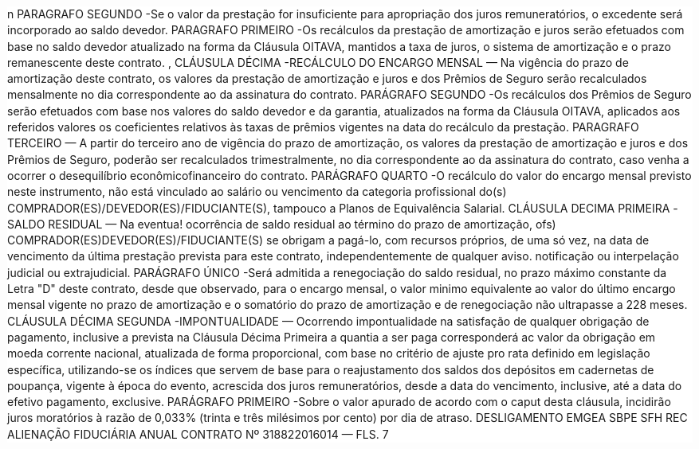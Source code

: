n PARAGRAFO SEGUNDO -Se o valor da prestação for insuficiente para apropriação dos juros remuneratórios, o excedente será incorporado ao saldo devedor. PARAGRAFO PRIMEIRO -Os recálculos da prestação de amortização e juros serão efetuados com base no saldo devedor atualizado na forma da Cláusula OITAVA, mantidos a taxa de juros, o sistema de amortização e o prazo remanescente deste contrato. , CLÁUSULA DÉCIMA -RECÁLCULO DO ENCARGO MENSAL — Na vigência do prazo de amortização deste contrato, os valores da prestação de amortização e juros e dos Prêmios de Seguro serão recalculados mensalmente no dia correspondente ao da assinatura do contrato. PARÁGRAFO SEGUNDO -Os recálculos dos Prêmios de Seguro serão efetuados com base nos valores do saldo devedor e da garantia, atualizados na forma da Cláusula OITAVA, aplicados aos referidos valores os coeficientes relativos às taxas de prêmios vigentes na data do recálculo da prestação. PARAGRAFO TERCEIRO — A partir do terceiro ano de vigência do prazo de amortização, os valores da prestação de amortização e juros e dos Prêmios de Seguro, poderão ser recalculados trimestralmente, no dia correspondente ao da assinatura do contrato, caso venha a ocorrer o desequilíbrio econômicofinanceiro do contrato. PARÁGRAFO QUARTO -O recálculo do valor do encargo mensal previsto neste instrumento, não está vinculado ao salário ou vencimento da categoria profissional do(s) COMPRADOR(ES)/DEVEDOR(ES)/FIDUCIANTE(S), tampouco a Planos de Equivalência Salarial. CLÁUSULA DECIMA PRIMEIRA -SALDO RESIDUAL — Na eventua! ocorrência de saldo residual ao término do prazo de amortização, ofs) COMPRADOR(ES)DEVEDOR(ES)/FIDUCIANTE(S) se obrigam a pagá-lo, com recursos próprios, de uma só vez, na data de vencimento da última prestação prevista para este contrato, independentemente de qualquer aviso. notificação ou interpelação judicial ou extrajudicial. PARÁGRAFO ÚNICO -Será admitida a renegociação do saldo residual, no prazo máximo constante da Letra "D" deste contrato, desde que observado, para o encargo mensal, o valor minimo equivalente ao valor do último encargo mensal vigente no prazo de amortização e o somatório do prazo de amortização e de renegociação não ultrapasse a 228 meses. CLÁUSULA DÉCIMA SEGUNDA -IMPONTUALIDADE — Ocorrendo impontualidade na satisfação de qualquer obrigação de pagamento, inclusive a prevista na Cláusula Décima Primeira a quantia a ser paga corresponderá ac valor da obrigação em moeda corrente nacional, atualizada de forma proporcional, com base no critério de ajuste pro rata definido em legislação específica, utilizando-se os índices que servem de base para o reajustamento dos saldos dos depósitos em cadernetas de poupança, vigente à época do evento, acrescida dos juros remuneratórios, desde a data do vencimento, inclusive, até a data do efetivo pagamento, exclusive. PARÁGRAFO PRIMEIRO -Sobre o valor apurado de acordo com o caput desta cláusula, incidirão juros moratórios à razão de 0,033% (trinta e três milésimos por cento) por dia de atraso. DESLIGAMENTO EMGEA SBPE SFH REC ALIENAÇÃO FIDUCIÁRIA ANUAL CONTRATO Nº 318822016014 — FLS. 7
